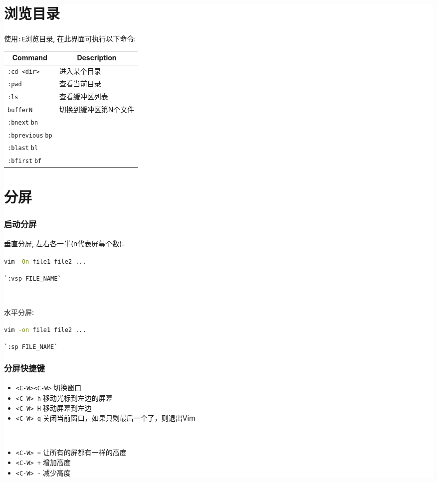 






# 浏览目录
使用`:E`浏览目录, 在此界面可执行以下命令:  

Command           | Description
----------------- | -----------
`:cd <dir>`       | 进入某个目录
`:pwd`            | 查看当前目录
`:ls`             | 查看缓冲区列表
`bufferN`         | 切换到缓冲区第N个文件
`:bnext` `bn`     | 
`:bprevious` `bp` | 
`:blast` `bl`     | 
`:bfirst` `bf`    | 








# 分屏
### 启动分屏
垂直分屏, 左右各一半(n代表屏幕个数):  
```sh
vim -On file1 file2 ...
```
```vim
`:vsp FILE_NAME`
```

<br>

水平分屏:  
```sh
vim -on file1 file2 ...
```
```vim
`:sp FILE_NAME`
```

### 分屏快捷键
* `<C-W><C-W>` 切换窗口
* `<C-W> h` 移动光标到左边的屏幕
* `<C-W> H` 移动屏幕到左边
* `<C-W> q` 关闭当前窗口，如果只剩最后一个了，则退出Vim

<br>

* `<C-W> =` 让所有的屏都有一样的高度
* `<C-W> +` 增加高度
* `<C-W> -` 减少高度
